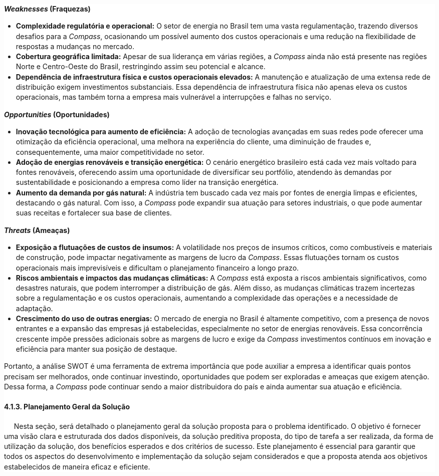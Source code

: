 **_Weaknesses_ (Fraquezas)**

* **Complexidade regulatória e operacional:** O setor de energia no Brasil tem uma vasta regulamentação, trazendo  diversos desafios para a _Compass_, ocasionando um possível aumento dos custos operacionais e uma redução na flexibilidade de respostas a mudanças no mercado.
* **Cobertura geográfica limitada:** Apesar de sua liderança em várias regiões, a _Compass_ ainda não está presente nas regiões Norte e Centro-Oeste do Brasil, restringindo assim seu potencial e alcance.
* **Dependência de infraestrutura física e custos operacionais elevados:** A manutenção e atualização de uma extensa rede de distribuição exigem investimentos substanciais. Essa dependência de infraestrutura física não apenas eleva os custos operacionais, mas também torna a empresa mais vulnerável a interrupções e falhas no serviço.

**_Opportunities_ (Oportunidades)**

* **Inovação tecnológica para aumento de eficiência:** A adoção de tecnologias avançadas em suas redes pode oferecer uma otimização da eficiência operacional, uma melhora na experiência do cliente, uma diminuição de fraudes e, consequentemente, uma maior competitividade no setor.
* **Adoção de energias renováveis e transição energética:** O cenário energético brasileiro está cada vez mais voltado para fontes renováveis, oferecendo assim uma oportunidade de diversificar seu portfólio, atendendo às demandas por sustentabilidade e posicionando a empresa como líder na transição energética.
* **Aumento da demanda por gás natural:**  A indústria tem buscado cada vez mais por fontes de energia limpas e eficientes, destacando o gás natural. Com isso, a _Compass_ pode expandir sua atuação para setores industriais, o que pode aumentar suas receitas e fortalecer sua base de clientes.

**_Threats_ (Ameaças)**

* **Exposição a flutuações de custos de insumos:** A volatilidade nos preços de insumos críticos, como combustíveis e materiais de construção, pode impactar negativamente as margens de lucro da _Compass_. Essas flutuações tornam os custos operacionais mais imprevisíveis e dificultam o planejamento financeiro a longo prazo.
* **Riscos ambientais e impactos das mudanças climáticas:**  A _Compass_ está exposta a riscos ambientais significativos, como desastres naturais, que podem interromper a distribuição de gás. Além disso, as mudanças climáticas trazem incertezas sobre a regulamentação e os custos operacionais, aumentando a complexidade das operações e a necessidade de adaptação.
* **Crescimento do uso de outras energias:** O mercado de energia no Brasil é altamente competitivo, com a presença de novos entrantes e a expansão das empresas já estabelecidas, especialmente no setor de energias renováveis. Essa concorrência crescente impõe pressões adicionais sobre as margens de lucro e exige da _Compass_ investimentos contínuos em inovação e eficiência para manter sua posição de destaque. 

Portanto, a análise SWOT é uma ferramenta de extrema importância que pode auxiliar a empresa a identificar quais pontos precisam ser melhorados, onde continuar investindo, oportunidades que podem ser exploradas e ameaças que exigem atenção. Dessa forma, a _Compass_ pode continuar sendo a maior distribuidora do país e ainda aumentar sua atuação e eficiência.

#### 4.1.3. Planejamento Geral da Solução

&nbsp;&nbsp;&nbsp;&nbsp; Nesta seção, será detalhado o planejamento geral da solução proposta para o problema identificado. O objetivo é fornecer uma visão clara e estruturada dos dados disponíveis, da solução preditiva proposta, do tipo de tarefa a ser realizada, da forma de utilização da solução, dos benefícios esperados e dos critérios de sucesso. Este planejamento é essencial para garantir que todos os aspectos do desenvolvimento e implementação da solução sejam considerados e que a proposta atenda aos objetivos estabelecidos de maneira eficaz e eficiente.
